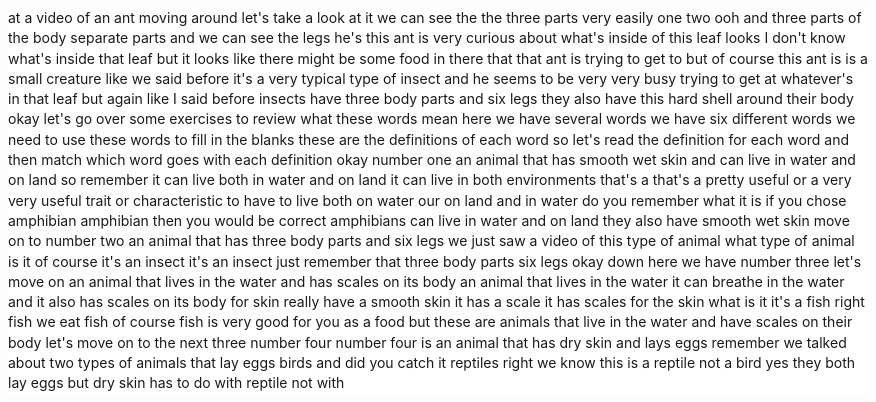 at a video of an ant moving around let's
take a look at it we can see the the
three parts very easily one two
ooh and three parts of the body separate
parts and we can see the legs he's this
ant is very curious about what's inside
of this leaf looks I don't know what's
inside that leaf but it looks like there
might be some food in there that that
ant is trying to get to but of course
this ant is is a small creature like we
said before it's a very typical type of
insect and he seems to be very very busy
trying to get at whatever's in that leaf
but again like I said before insects
have three body parts and six legs they
also have this hard shell around their
body okay let's go over some exercises
to review what these words mean here we
have several words we have six different
words we need to use these words to fill
in the blanks these are the definitions
of each word so let's read the
definition for each word and then match
which word goes with each definition
okay number one an animal that has
smooth wet skin and can live in water
and on land so remember it can live both
in water and on land it can live in both
environments that's a that's a pretty
useful or a very very useful trait or
characteristic to have to live both on
water our on land and in water do you
remember what it is
if you chose amphibian amphibian then
you would be correct amphibians can live
in water and on land they also have
smooth wet skin move on to number two an
animal that has three body parts and six
legs we just saw a video of this type of
animal what type of animal is it of
course it's an insect
it's an insect just remember that three
body parts six legs okay down here we
have number three let's move on an
animal that lives in the water and has
scales on its body an animal that lives
in the water
it can breathe in the water and it also
has scales on its body for skin
really have a smooth skin it has a scale
it has scales for the skin what is it
it's a fish right fish we eat fish of
course fish is very good for you as a
food but these are animals that live in
the water and have scales on their body
let's move on to the next three number
four number four is an animal that has
dry skin and lays eggs remember we
talked about two types of animals that
lay eggs birds and did you catch it
reptiles right we know this is a reptile
not a bird yes they both lay eggs but
dry skin has to do with reptile not with